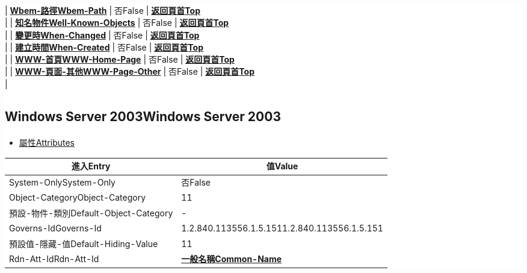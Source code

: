 | [<span data-ttu-id="1385b-415">**Wbem-路徑**</span><span class="sxs-lookup"><span data-stu-id="1385b-415">**Wbem-Path**</span></span>](a-wbempath.md)                                              | <span data-ttu-id="1385b-416">否</span><span class="sxs-lookup"><span data-stu-id="1385b-416">False</span></span>     | [<span data-ttu-id="1385b-417">**返回頁首**</span><span class="sxs-lookup"><span data-stu-id="1385b-417">**Top**</span></span>](c-top.md)<br/>                                                          |
| [<span data-ttu-id="1385b-418">**知名物件**</span><span class="sxs-lookup"><span data-stu-id="1385b-418">**Well-Known-Objects**</span></span>](a-wellknownobjects.md)                             | <span data-ttu-id="1385b-419">否</span><span class="sxs-lookup"><span data-stu-id="1385b-419">False</span></span>     | [<span data-ttu-id="1385b-420">**返回頁首**</span><span class="sxs-lookup"><span data-stu-id="1385b-420">**Top**</span></span>](c-top.md)<br/>                                                          |
| [<span data-ttu-id="1385b-421">**變更時**</span><span class="sxs-lookup"><span data-stu-id="1385b-421">**When-Changed**</span></span>](a-whenchanged.md)                                        | <span data-ttu-id="1385b-422">否</span><span class="sxs-lookup"><span data-stu-id="1385b-422">False</span></span>     | [<span data-ttu-id="1385b-423">**返回頁首**</span><span class="sxs-lookup"><span data-stu-id="1385b-423">**Top**</span></span>](c-top.md)<br/>                                                          |
| [<span data-ttu-id="1385b-424">**建立時間**</span><span class="sxs-lookup"><span data-stu-id="1385b-424">**When-Created**</span></span>](a-whencreated.md)                                        | <span data-ttu-id="1385b-425">否</span><span class="sxs-lookup"><span data-stu-id="1385b-425">False</span></span>     | [<span data-ttu-id="1385b-426">**返回頁首**</span><span class="sxs-lookup"><span data-stu-id="1385b-426">**Top**</span></span>](c-top.md)<br/>                                                          |
| [<span data-ttu-id="1385b-427">**WWW-首頁**</span><span class="sxs-lookup"><span data-stu-id="1385b-427">**WWW-Home-Page**</span></span>](a-wwwhomepage.md)                                       | <span data-ttu-id="1385b-428">否</span><span class="sxs-lookup"><span data-stu-id="1385b-428">False</span></span>     | [<span data-ttu-id="1385b-429">**返回頁首**</span><span class="sxs-lookup"><span data-stu-id="1385b-429">**Top**</span></span>](c-top.md)<br/>                                                          |
| [<span data-ttu-id="1385b-430">**WWW-頁面-其他**</span><span class="sxs-lookup"><span data-stu-id="1385b-430">**WWW-Page-Other**</span></span>](a-url.md)                                              | <span data-ttu-id="1385b-431">否</span><span class="sxs-lookup"><span data-stu-id="1385b-431">False</span></span>     | [<span data-ttu-id="1385b-432">**返回頁首**</span><span class="sxs-lookup"><span data-stu-id="1385b-432">**Top**</span></span>](c-top.md)<br/>                                                          |



## <a name="windows-server-2003"></a><span data-ttu-id="1385b-433">Windows Server 2003</span><span class="sxs-lookup"><span data-stu-id="1385b-433">Windows Server 2003</span></span>

-   [<span data-ttu-id="1385b-434">屬性</span><span class="sxs-lookup"><span data-stu-id="1385b-434">Attributes</span></span>](#windows-server-2003-attributes)



| <span data-ttu-id="1385b-435">進入</span><span class="sxs-lookup"><span data-stu-id="1385b-435">Entry</span></span> | <span data-ttu-id="1385b-436">值</span><span class="sxs-lookup"><span data-stu-id="1385b-436">Value</span></span> |
|-----------------------------|----------------------------------------------------------------------------------------------|
| <span data-ttu-id="1385b-437">System-Only</span><span class="sxs-lookup"><span data-stu-id="1385b-437">System-Only</span></span>                 | <span data-ttu-id="1385b-438">否</span><span class="sxs-lookup"><span data-stu-id="1385b-438">False</span></span>                                                                                        |
| <span data-ttu-id="1385b-439">Object-Category</span><span class="sxs-lookup"><span data-stu-id="1385b-439">Object-Category</span></span>             | <span data-ttu-id="1385b-440">1</span><span class="sxs-lookup"><span data-stu-id="1385b-440">1</span></span>                                                                                            |
| <span data-ttu-id="1385b-441">預設-物件-類別</span><span class="sxs-lookup"><span data-stu-id="1385b-441">Default-Object-Category</span></span>     | \-                                                                                           |
| <span data-ttu-id="1385b-442">Governs-Id</span><span class="sxs-lookup"><span data-stu-id="1385b-442">Governs-Id</span></span>                  | <span data-ttu-id="1385b-443">1.2.840.113556.1.5.151</span><span class="sxs-lookup"><span data-stu-id="1385b-443">1.2.840.113556.1.5.151</span></span>                                                                       |
| <span data-ttu-id="1385b-444">預設值-隱藏-值</span><span class="sxs-lookup"><span data-stu-id="1385b-444">Default-Hiding-Value</span></span>        | <span data-ttu-id="1385b-445">1</span><span class="sxs-lookup"><span data-stu-id="1385b-445">1</span></span>                                                                                            |
| <span data-ttu-id="1385b-446">Rdn-Att-Id</span><span class="sxs-lookup"><span data-stu-id="1385b-446">Rdn-Att-Id</span></span>                  | [<span data-ttu-id="1385b-447">**一般名稱**</span><span class="sxs-lookup"><span data-stu-id="1385b-447">**Common-Name**</span></span>](a-cn.md)<br/>                                                       |